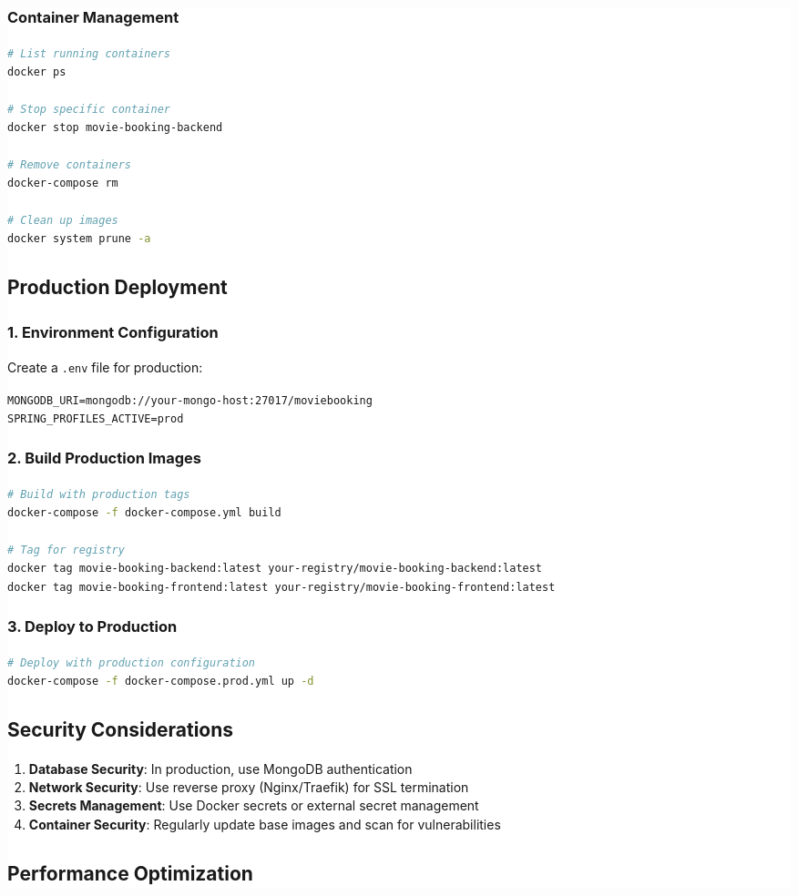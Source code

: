 ### Container Management

```bash
# List running containers
docker ps

# Stop specific container
docker stop movie-booking-backend

# Remove containers
docker-compose rm

# Clean up images
docker system prune -a
```

## Production Deployment

### 1. Environment Configuration

Create a `.env` file for production:

```env
MONGODB_URI=mongodb://your-mongo-host:27017/moviebooking
SPRING_PROFILES_ACTIVE=prod
```

### 2. Build Production Images

```bash
# Build with production tags
docker-compose -f docker-compose.yml build

# Tag for registry
docker tag movie-booking-backend:latest your-registry/movie-booking-backend:latest
docker tag movie-booking-frontend:latest your-registry/movie-booking-frontend:latest
```

### 3. Deploy to Production

```bash
# Deploy with production configuration
docker-compose -f docker-compose.prod.yml up -d
```

## Security Considerations

1. **Database Security**: In production, use MongoDB authentication
2. **Network Security**: Use reverse proxy (Nginx/Traefik) for SSL termination
3. **Secrets Management**: Use Docker secrets or external secret management
4. **Container Security**: Regularly update base images and scan for vulnerabilities

## Performance Optimization
